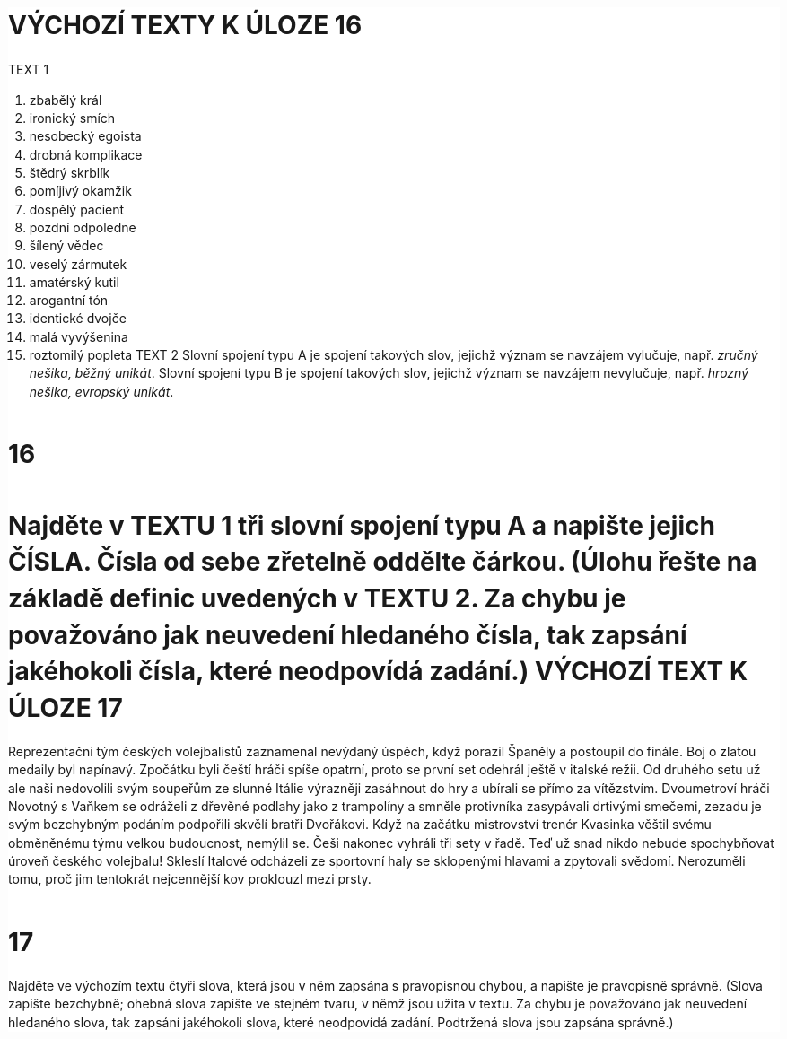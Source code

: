 VÝCHOZÍ TEXTY K ÚLOZE 16
===

TEXT 1
 1. zbabělý král
 6. ironický smích
11. nesobecký egoista
 2. drobná komplikace 
 7. štědrý skrblík
12. pomíjivý okamžik
 3. dospělý pacient
 8. pozdní odpoledne
13. šílený vědec
 4. veselý zármutek
 9. amatérský kutil
14. arogantní tón
 5. identické dvojče
10. malá vyvýšenina
15. roztomilý popleta
TEXT 2
Slovní spojení typu A je spojení takových slov, jejichž význam se navzájem vylučuje, 
např. *zručný nešika, běžný unikát*. 
Slovní spojení typu B je spojení takových slov, jejichž význam se navzájem nevylučuje, 
např. *hrozný nešika, evropský unikát*. 
# 16 
Najděte v TEXTU 1 tři slovní spojení typu A a napište jejich ČÍSLA. Čísla od sebe 
zřetelně oddělte čárkou.
(Úlohu řešte na základě definic uvedených v TEXTU 2. Za chybu je považováno jak neuvedení 
hledaného čísla, tak zapsání jakéhokoli čísla, které neodpovídá zadání.)
VÝCHOZÍ TEXT K ÚLOZE 17
===

Reprezentační tým českých volejbalistů zaznamenal nevýdaný úspěch, když porazil 
Španěly a postoupil do finále. Boj o zlatou medaily byl napínavý. Zpočátku byli čeští 
hráči spíše opatrní, proto se první set odehrál ještě v italské režii. Od druhého setu už ale 
naši nedovolili svým soupeřům ze slunné Itálie výrazněji zasáhnout do hry a ubírali se 
přímo za vítězstvím. Dvoumetroví hráči Novotný s Vaňkem se odráželi z dřevěné podlahy 
jako z trampolíny a smněle protivníka zasypávali drtivými smečemi, zezadu je svým 
bezchybným podáním podpořili skvělí bratři Dvořákovi.
Když na začátku mistrovství trenér Kvasinka věštil svému obměněnému týmu 
velkou budoucnost, nemýlil se. Češi nakonec vyhráli tři sety v řadě. Teď už snad nikdo 
nebude spochybňovat úroveň českého volejbalu! Skleslí Italové odcházeli ze sportovní 
haly se sklopenými hlavami a zpytovali svědomí. Nerozuměli tomu, proč jim tentokrát 
nejcennější kov proklouzl mezi prsty. 
# 17 
Najděte ve výchozím textu čtyři slova, která jsou v něm zapsána s pravopisnou 
chybou, a napište je pravopisně správně. 
(Slova zapište bezchybně; ohebná slova zapište ve stejném tvaru, v němž jsou užita v textu. Za chybu 
je považováno jak neuvedení hledaného slova, tak zapsání jakéhokoli slova, které neodpovídá zadání. 
Podtržená slova jsou zapsána správně.)
